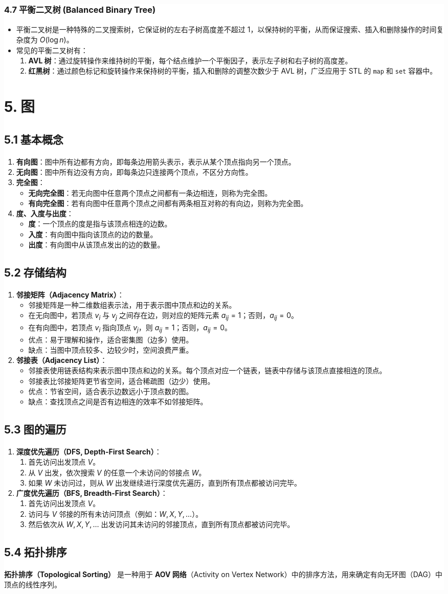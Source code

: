 ### 4.7 平衡二叉树 (Balanced Binary Tree)

- 平衡二叉树是一种特殊的二叉搜索树，它保证树的左右子树高度差不超过 1，以保持树的平衡，从而保证搜索、插入和删除操作的时间复杂度为 $O(\log n)$。
- 常见的平衡二叉树有：
  1. **AVL 树**：通过旋转操作来维持树的平衡，每个结点维护一个平衡因子，表示左子树和右子树的高度差。
  2. **红黑树**：通过颜色标记和旋转操作来保持树的平衡，插入和删除的调整次数少于 AVL 树，广泛应用于 STL 的 `map` 和 `set` 容器中。

# 5. 图

## 5.1 基本概念

1. **有向图**：图中所有边都有方向，即每条边用箭头表示，表示从某个顶点指向另一个顶点。
2. **无向图**：图中所有边没有方向，即每条边只连接两个顶点，不区分方向性。
3. **完全图**：
   - **无向完全图**：若无向图中任意两个顶点之间都有一条边相连，则称为完全图。
   - **有向完全图**：若有向图中任意两个顶点之间都有两条相互对称的有向边，则称为完全图。
4. **度、入度与出度**：
   - **度**：一个顶点的度是指与该顶点相连的边数。
   - **入度**：有向图中指向该顶点的边的数量。
   - **出度**：有向图中从该顶点发出的边的数量。

## 5.2 存储结构

1. **邻接矩阵（Adjacency Matrix）**：
   - 邻接矩阵是一种二维数组表示法，用于表示图中顶点和边的关系。
   - 在无向图中，若顶点 $v_i$ 与 $v_j$ 之间存在边，则对应的矩阵元素 $a_{ij} = 1$；否则，$a_{ij} = 0$。
   - 在有向图中，若顶点 $v_i$ 指向顶点 $v_j$，则 $a_{ij} = 1$；否则，$a_{ij} = 0$。
   - 优点：易于理解和操作，适合密集图（边多）使用。
   - 缺点：当图中顶点较多、边较少时，空间浪费严重。
2. **邻接表（Adjacency List）**：
   - 邻接表使用链表结构来表示图中顶点和边的关系。每个顶点对应一个链表，链表中存储与该顶点直接相连的顶点。
   - 邻接表比邻接矩阵更节省空间，适合稀疏图（边少）使用。
   - 优点：节省空间，适合表示边数远小于顶点数的图。
   - 缺点：查找顶点之间是否有边相连的效率不如邻接矩阵。

## 5.3 图的遍历

1. **深度优先遍历（DFS, Depth-First Search）**：
	 1. 首先访问出发顶点 $V$。
	 2. 从 $V$ 出发，依次搜索 $V$ 的任意一个未访问的邻接点 $W$。
	 3. 如果 $W$ 未访问过，则从 $W$ 出发继续进行深度优先遍历，直到所有顶点都被访问完毕。
2. **广度优先遍历（BFS, Breadth-First Search）**：
	 1. 首先访问出发顶点 $V$。
	 2. 访问与 $V$ 邻接的所有未访问顶点（例如：$W, X, Y, \ldots$）。
	 3. 然后依次从 $W, X, Y, \ldots$ 出发访问其未访问的邻接顶点，直到所有顶点都被访问完毕。

## 5.4 拓扑排序

**拓扑排序（Topological Sorting）** 是一种用于 **AOV 网络**（Activity on Vertex Network）中的排序方法，用来确定有向无环图（DAG）中顶点的线性序列。
